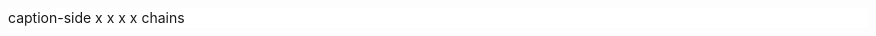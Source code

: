 <tr>
<td>
caption-side
</td>
<td>
</td>
<td>
</td>
<td>
</td>
<td>
</td>
<td>
</td>
<td>
</td>
<td>
</td>
<td>
</td>
<td>
</td>
<td>
</td>
<td>
</td>
<td>
</td>
<td>
x
</td>
<td>
x
</td>
<td>
x
</td>
<td>
x
</td>
</tr>
<tr>
<td>
chains
</td>
<td>
</td>
<td>
</td>
<td>
</td>
<td>
</td>
<td>
</td>
<td>
</td>
<td>
</td>
<td>
</td>
<td>
</td>
<td>